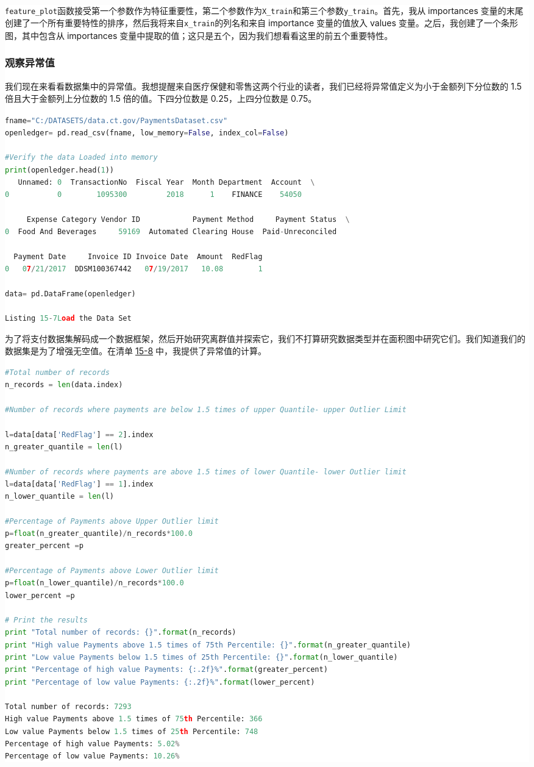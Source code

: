 `feature_plot`函数接受第一个参数作为特征重要性，第二个参数作为`X_train`和第三个参数`y_train`。首先，我从 importances 变量的末尾创建了一个所有重要特性的排序，然后我将来自`x_train`的列名和来自 importance 变量的值放入 values 变量。之后，我创建了一个条形图，其中包含从 importances 变量中提取的值；这只是五个，因为我们想看看这里的前五个重要特性。

### 观察异常值

我们现在来看看数据集中的异常值。我想提醒来自医疗保健和零售这两个行业的读者，我们已经将异常值定义为小于金额列下分位数的 1.5 倍且大于金额列上分位数的 1.5 倍的值。下四分位数是 0.25，上四分位数是 0.75。

```py
fname="C:/DATASETS/data.ct.gov/PaymentsDataset.csv"
openledger= pd.read_csv(fname, low_memory=False, index_col=False)

#Verify the data Loaded into memory
print(openledger.head(1))
   Unnamed: 0  TransactionNo  Fiscal Year  Month Department  Account  \
0           0        1095300         2018      1    FINANCE    54050

     Expense Category Vendor ID            Payment Method     Payment Status  \
0  Food And Beverages     59169  Automated Clearing House  Paid-Unreconciled

  Payment Date     Invoice ID Invoice Date  Amount  RedFlag
0   07/21/2017  DDSM100367442   07/19/2017   10.08        1

data= pd.DataFrame(openledger)

Listing 15-7Load the Data Set

```

为了将支付数据集解码成一个数据框架，然后开始研究离群值并探索它，我们不打算研究数据类型并在面积图中研究它们。我们知道我们的数据集是为了增强无空值。在清单 [15-8](#PC8) 中，我提供了异常值的计算。

```py
#Total number of records
n_records = len(data.index)

#Number of records where payments are below 1.5 times of upper Quantile- upper Outlier Limit

l=data[data['RedFlag'] == 2].index
n_greater_quantile = len(l)

#Number of records where payments are above 1.5 times of lower Quantile- lower Outlier limit
l=data[data['RedFlag'] == 1].index
n_lower_quantile = len(l)

#Percentage of Payments above Upper Outlier limit
p=float(n_greater_quantile)/n_records*100.0
greater_percent =p

#Percentage of Payments above Lower Outlier limit
p=float(n_lower_quantile)/n_records*100.0
lower_percent =p

# Print the results
print "Total number of records: {}".format(n_records)
print "High value Payments above 1.5 times of 75th Percentile: {}".format(n_greater_quantile)
print "Low value Payments below 1.5 times of 25th Percentile: {}".format(n_lower_quantile)
print "Percentage of high value Payments: {:.2f}%".format(greater_percent)
print "Percentage of low value Payments: {:.2f}%".format(lower_percent)

Total number of records: 7293
High value Payments above 1.5 times of 75th Percentile: 366
Low value Payments below 1.5 times of 25th Percentile: 748
Percentage of high value Payments: 5.02%
Percentage of low value Payments: 10.26%
```